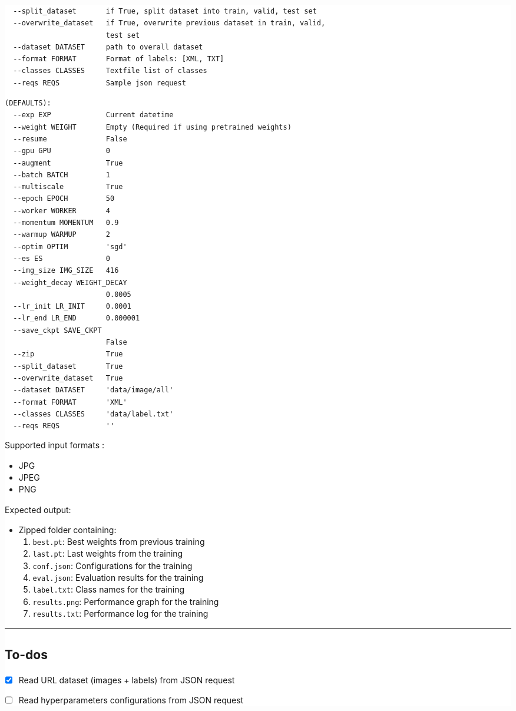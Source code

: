 ```
  --split_dataset       if True, split dataset into train, valid, test set
  --overwrite_dataset   if True, overwrite previous dataset in train, valid,
                        test set
  --dataset DATASET     path to overall dataset
  --format FORMAT       Format of labels: [XML, TXT]
  --classes CLASSES     Textfile list of classes
  --reqs REQS           Sample json request
```
```
(DEFAULTS):
  --exp EXP             Current datetime
  --weight WEIGHT       Empty (Required if using pretrained weights)
  --resume              False
  --gpu GPU             0
  --augment             True
  --batch BATCH         1
  --multiscale          True
  --epoch EPOCH         50
  --worker WORKER       4
  --momentum MOMENTUM   0.9
  --warmup WARMUP       2
  --optim OPTIM         'sgd'
  --es ES               0
  --img_size IMG_SIZE   416
  --weight_decay WEIGHT_DECAY
                        0.0005
  --lr_init LR_INIT     0.0001
  --lr_end LR_END       0.000001
  --save_ckpt SAVE_CKPT
                        False
  --zip                 True
  --split_dataset       True
  --overwrite_dataset   True
  --dataset DATASET     'data/image/all'
  --format FORMAT       'XML'
  --classes CLASSES     'data/label.txt'
  --reqs REQS           ''
```

Supported input formats : 
* JPG
* JPEG
* PNG

Expected output:
- Zipped folder containing:
   1) `best.pt`: Best weights from previous training
   2) `last.pt`: Last weights from the training
   3) `conf.json`: Configurations for the training
   4) `eval.json`: Evaluation results for the training
   5) `label.txt`: Class names for the training
   6) `results.png`: Performance graph for the training
   7) `results.txt`: Performance log for the training

---
## To-dos
- [x] Read URL dataset (images + labels) from JSON request
- [ ] Read hyperparameters configurations from JSON request

